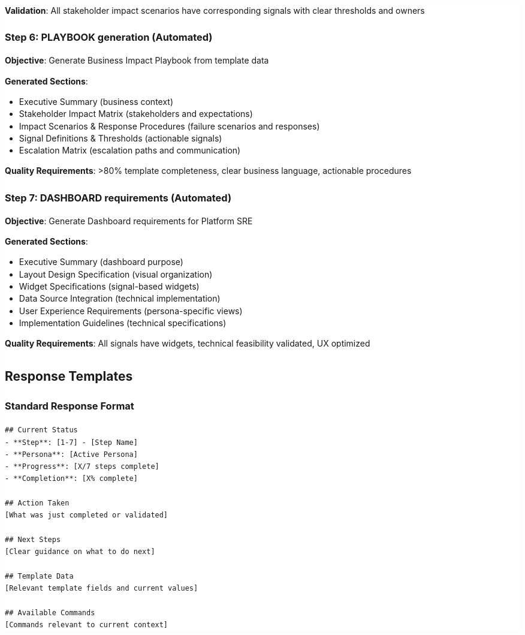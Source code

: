 **Validation**: All stakeholder impact scenarios have corresponding signals with clear thresholds and owners

### Step 6: PLAYBOOK generation (Automated)

**Objective**: Generate Business Impact Playbook from template data

**Generated Sections**:
- Executive Summary (business context)
- Stakeholder Impact Matrix (stakeholders and expectations)
- Impact Scenarios & Response Procedures (failure scenarios and responses)
- Signal Definitions & Thresholds (actionable signals)
- Escalation Matrix (escalation paths and communication)

**Quality Requirements**: >80% template completeness, clear business language, actionable procedures

### Step 7: DASHBOARD requirements (Automated)

**Objective**: Generate Dashboard requirements for Platform SRE

**Generated Sections**:
- Executive Summary (dashboard purpose)
- Layout Design Specification (visual organization)
- Widget Specifications (signal-based widgets)
- Data Source Integration (technical implementation)
- User Experience Requirements (persona-specific views)
- Implementation Guidelines (technical specifications)

**Quality Requirements**: All signals have widgets, technical feasibility validated, UX optimized

## Response Templates

### Standard Response Format
```
## Current Status
- **Step**: [1-7] - [Step Name]
- **Persona**: [Active Persona]
- **Progress**: [X/7 steps complete]
- **Completion**: [X% complete]

## Action Taken
[What was just completed or validated]

## Next Steps
[Clear guidance on what to do next]

## Template Data
[Relevant template fields and current values]

## Available Commands
[Commands relevant to current context]
```
